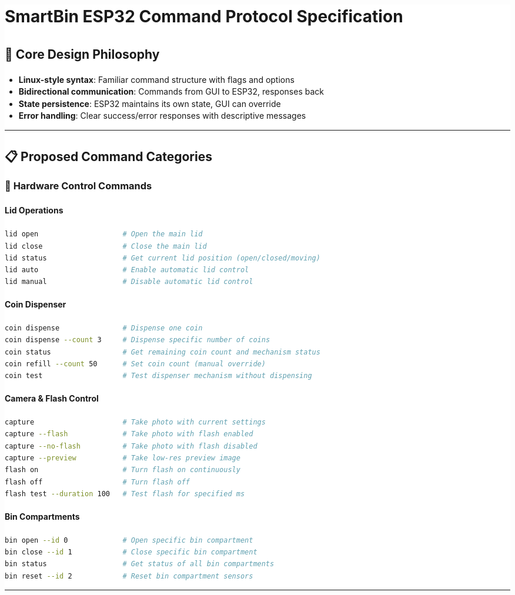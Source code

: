# SmartBin ESP32 Command Protocol Specification

## 🎯 **Core Design Philosophy**
- **Linux-style syntax**: Familiar command structure with flags and options
- **Bidirectional communication**: Commands from GUI to ESP32, responses back
- **State persistence**: ESP32 maintains its own state, GUI can override
- **Error handling**: Clear success/error responses with descriptive messages

---

## 📋 **Proposed Command Categories**

### 🔧 **Hardware Control Commands**

#### **Lid Operations**
```bash
lid open                    # Open the main lid
lid close                   # Close the main lid
lid status                  # Get current lid position (open/closed/moving)
lid auto                    # Enable automatic lid control
lid manual                  # Disable automatic lid control
```

#### **Coin Dispenser**
```bash
coin dispense               # Dispense one coin
coin dispense --count 3     # Dispense specific number of coins
coin status                 # Get remaining coin count and mechanism status
coin refill --count 50      # Set coin count (manual override)
coin test                   # Test dispenser mechanism without dispensing
```

#### **Camera & Flash Control**
```bash
capture                     # Take photo with current settings
capture --flash             # Take photo with flash enabled
capture --no-flash          # Take photo with flash disabled
capture --preview           # Take low-res preview image
flash on                    # Turn flash on continuously
flash off                   # Turn flash off
flash test --duration 100   # Test flash for specified ms
```

#### **Bin Compartments**
```bash
bin open --id 0             # Open specific bin compartment
bin close --id 1            # Close specific bin compartment  
bin status                  # Get status of all bin compartments
bin reset --id 2            # Reset bin compartment sensors
```

---